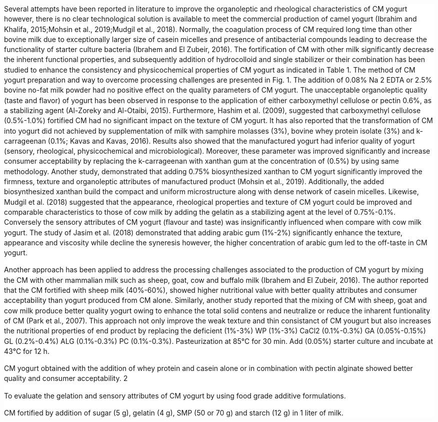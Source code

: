 Several attempts have been reported in literature to improve the organoleptic and rheological characteristics of CM yogurt however, there is no clear technological solution is available to meet the commercial production of camel yogurt (Ibrahim and Khalifa, 2015;Mohsin et al., 2019;Mudgil et al., 2018). Normally, the coagulation process of CM required long time than other bovine milk due to exceptionally larger size of casein micelles and presence of antibacterial compounds leading to decrease the functionality of starter culture bacteria (Ibrahem and El Zubeir, 2016). The fortification of CM with other milk significantly decrease the inherent functional properties, and subsequently addition of hydrocolloid and single stabilizer or their combination has been studied to enhance the consistency and physicochemical properties of CM yogurt as indicated in Table 1. The method of CM yogurt preparation and way to overcome processing challenges are presented in Fig. 1. The addition of 0.08% Na 2 EDTA or 2.5% bovine no-fat milk powder had no positive effect on the quality parameters of CM yogurt. The unacceptable organoleptic quality (taste and flavor) of yogurt has been observed in response to the application of either carboxymethyl cellulose or pectin 0.6%, as a stabilizing agent (Al-Zoreky and Al-Otaibi, 2015). Furthermore, Hashim et al. (2009), suggested that carboxymethyl cellulose (0.5%-1.0%) fortified CM had no significant impact on the texture of CM yogurt. It has also reported that the transformation of CM into yogurt did not achieved by supplementation of milk with samphire molasses (3%), bovine whey protein isolate (3%) and k-carrageenan (0.1%; Kavas and Kavas, 2016). Results also showed that the manufactured yogurt had inferior quality of yogurt (sensory, rheological, physicochemical and microbiological). Moreover, these parameter was improved significantly and increase consumer acceptability by replacing the k-carrageenan with xanthan gum at the concentration of (0.5%) by using same methodology. Another study, demonstrated that adding 0.75% biosynthesized xanthan to CM yogurt significantly improved the firmness, texture and organoleptic attributes of manufactured product (Mohsin et al., 2019). Additionally, the added biosynthesized xanthan build the compact and uniform microstructure along with dense network of casein micelles. Likewise, Mudgil et al. (2018) suggested that the appearance, rheological properties and texture of CM yogurt could be improved and comparable characteristics to those of cow milk by adding the gelatin as a stabilizing agent at the level of 0.75%-0.1%. Conversely the sensory attributes of CM yogurt (flavour and taste) was insignificantly influenced when compare with cow milk yogurt. The study of Jasim et al. (2018) demonstrated that adding arabic gum (1%-2%) significantly enhance the texture, appearance and viscosity while decline the syneresis however, the higher concentration of arabic gum led to the off-taste in CM yogurt.

Another approach has been applied to address the processing challenges associated to the production of CM yogurt by mixing the CM with other mammalian milk such as sheep, goat, cow and buffalo milk (Ibrahem and El Zubeir, 2016). The author reported that the CM fortified with sheep milk (40%-60%), showed higher nutritional value with better quality attributes and consumer acceptability than yogurt produced from CM alone. Similarly, another study reported that the mixing of CM with sheep, goat and cow milk produce better quality yogurt owing to enhance the total solid contens and neutralize or reduce the inharent funtionality of CM (Park et al., 2007). This approach not only improve the weak texture and thin consistanct of CM yougurt but also increases the nutritional properties of end product by replacing the deficient 
(1%-3%) WP (1%-3%) CaCl2 (0.1%-0.3%) GA (0.05%-0.15%) GL (0.2%-0.4%) ALG (0.1%-0.3%) PC (0.1%-0.3%).
Pasteurization at 85℃ for 30 min. Add (0.05%) starter culture and incubate at 43℃ for 12 h.

CM yogurt obtained with the addition of whey protein and casein alone or in combination with pectin alginate showed better quality and consumer acceptability.  2

To evaluate the gelation and sensory attributes of CM yogurt by using food grade additive formulations.

CM fortified by addition of sugar (5 g), gelatin (4 g), SMP (50 or 70 g) and starch (12 g) in 1 liter of milk.

